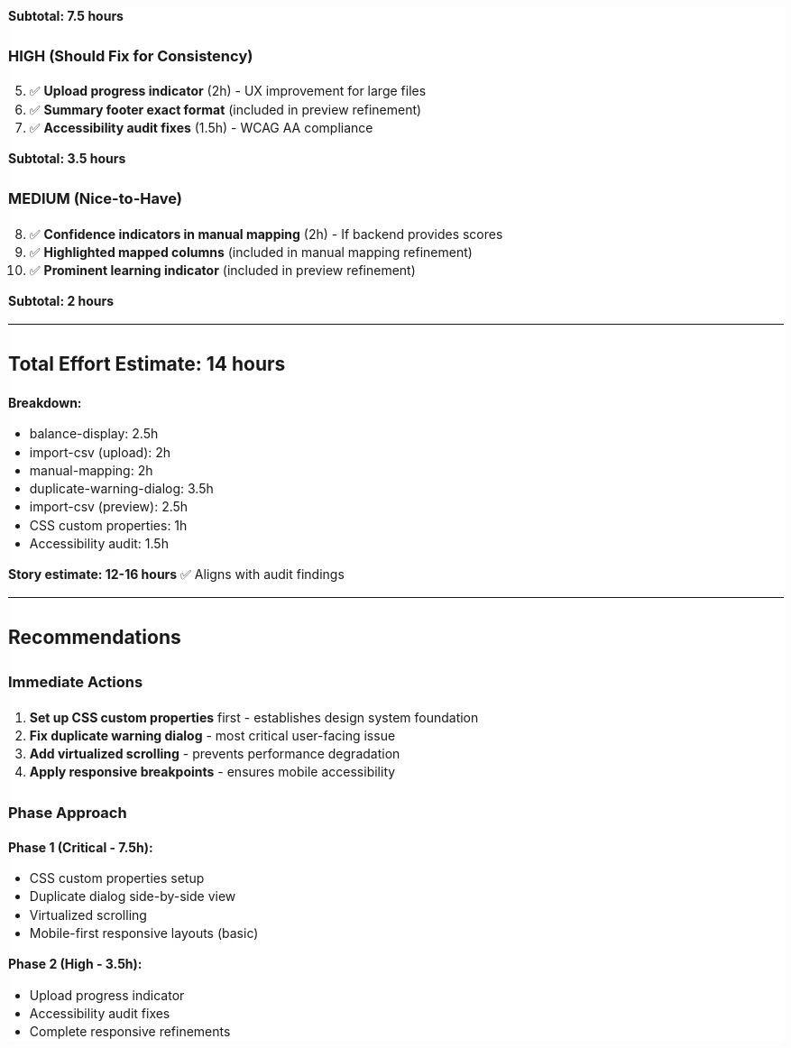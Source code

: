 **Subtotal: 7.5 hours**

### HIGH (Should Fix for Consistency)
5. ✅ **Upload progress indicator** (2h) - UX improvement for large files
6. ✅ **Summary footer exact format** (included in preview refinement)
7. ✅ **Accessibility audit fixes** (1.5h) - WCAG AA compliance

**Subtotal: 3.5 hours**

### MEDIUM (Nice-to-Have)
8. ✅ **Confidence indicators in manual mapping** (2h) - If backend provides scores
9. ✅ **Highlighted mapped columns** (included in manual mapping refinement)
10. ✅ **Prominent learning indicator** (included in preview refinement)

**Subtotal: 2 hours**

---

## Total Effort Estimate: 14 hours

**Breakdown:**
- balance-display: 2.5h
- import-csv (upload): 2h
- manual-mapping: 2h
- duplicate-warning-dialog: 3.5h
- import-csv (preview): 2.5h
- CSS custom properties: 1h
- Accessibility audit: 1.5h

**Story estimate: 12-16 hours** ✅ Aligns with audit findings

---

## Recommendations

### Immediate Actions
1. **Set up CSS custom properties** first - establishes design system foundation
2. **Fix duplicate warning dialog** - most critical user-facing issue
3. **Add virtualized scrolling** - prevents performance degradation
4. **Apply responsive breakpoints** - ensures mobile accessibility

### Phase Approach
**Phase 1 (Critical - 7.5h):**
- CSS custom properties setup
- Duplicate dialog side-by-side view
- Virtualized scrolling
- Mobile-first responsive layouts (basic)

**Phase 2 (High - 3.5h):**
- Upload progress indicator
- Accessibility audit fixes
- Complete responsive refinements
